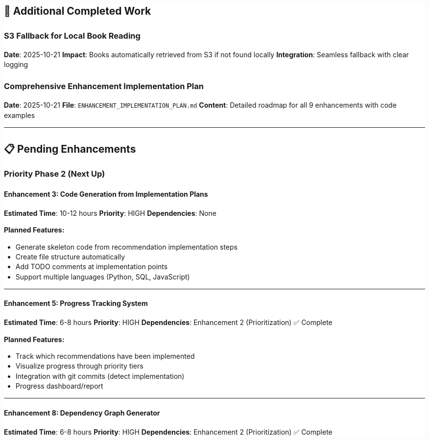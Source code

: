 
## 🔄 Additional Completed Work

### S3 Fallback for Local Book Reading
**Date**: 2025-10-21
**Impact**: Books automatically retrieved from S3 if not found locally
**Integration**: Seamless fallback with clear logging

### Comprehensive Enhancement Implementation Plan
**Date**: 2025-10-21
**File**: `ENHANCEMENT_IMPLEMENTATION_PLAN.md`
**Content**: Detailed roadmap for all 9 enhancements with code examples

---

## 📋 Pending Enhancements

### Priority Phase 2 (Next Up)

#### Enhancement 3: Code Generation from Implementation Plans
**Estimated Time**: 10-12 hours
**Priority**: HIGH
**Dependencies**: None

**Planned Features:**
- Generate skeleton code from recommendation implementation steps
- Create file structure automatically
- Add TODO comments at implementation points
- Support multiple languages (Python, SQL, JavaScript)

---

#### Enhancement 5: Progress Tracking System
**Estimated Time**: 6-8 hours
**Priority**: HIGH
**Dependencies**: Enhancement 2 (Prioritization) ✅ Complete

**Planned Features:**
- Track which recommendations have been implemented
- Visualize progress through priority tiers
- Integration with git commits (detect implementation)
- Progress dashboard/report

---

#### Enhancement 8: Dependency Graph Generator
**Estimated Time**: 6-8 hours
**Priority**: HIGH
**Dependencies**: Enhancement 2 (Prioritization) ✅ Complete
